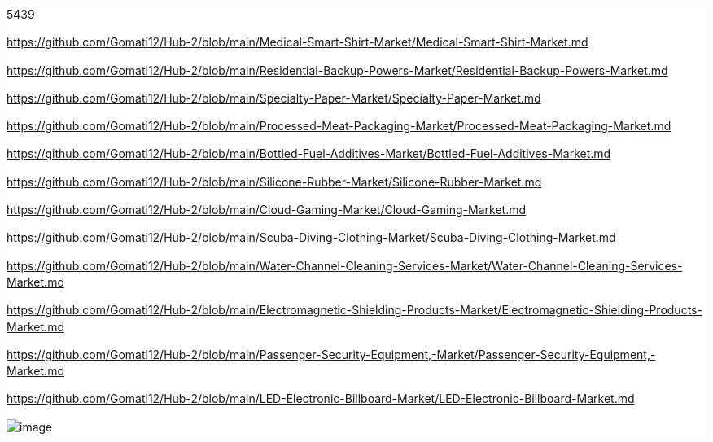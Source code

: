 5439</p><p><a href="https://github.com/Gomati12/Hub-2/blob/main/Medical-Smart-Shirt-Market/Medical-Smart-Shirt-Market.md">https://github.com/Gomati12/Hub-2/blob/main/Medical-Smart-Shirt-Market/Medical-Smart-Shirt-Market.md</a></p><p><a href="https://github.com/Gomati12/Hub-2/blob/main/Residential-Backup-Powers-Market/Residential-Backup-Powers-Market.md">https://github.com/Gomati12/Hub-2/blob/main/Residential-Backup-Powers-Market/Residential-Backup-Powers-Market.md</a></p><p><a href="https://github.com/Gomati12/Hub-2/blob/main/Specialty-Paper-Market/Specialty-Paper-Market.md">https://github.com/Gomati12/Hub-2/blob/main/Specialty-Paper-Market/Specialty-Paper-Market.md</a></p><p><a href="https://github.com/Gomati12/Hub-2/blob/main/Processed-Meat-Packaging-Market/Processed-Meat-Packaging-Market.md">https://github.com/Gomati12/Hub-2/blob/main/Processed-Meat-Packaging-Market/Processed-Meat-Packaging-Market.md</a></p><p><a href="https://github.com/Gomati12/Hub-2/blob/main/Bottled-Fuel-Additives-Market/Bottled-Fuel-Additives-Market.md">https://github.com/Gomati12/Hub-2/blob/main/Bottled-Fuel-Additives-Market/Bottled-Fuel-Additives-Market.md</a></p><p><a href="https://github.com/Gomati12/Hub-2/blob/main/Silicone-Rubber-Market/Silicone-Rubber-Market.md">https://github.com/Gomati12/Hub-2/blob/main/Silicone-Rubber-Market/Silicone-Rubber-Market.md</a></p><p><a href="https://github.com/Gomati12/Hub-2/blob/main/Cloud-Gaming-Market/Cloud-Gaming-Market.md">https://github.com/Gomati12/Hub-2/blob/main/Cloud-Gaming-Market/Cloud-Gaming-Market.md</a></p><p><a href="https://github.com/Gomati12/Hub-2/blob/main/Scuba-Diving-Clothing-Market/Scuba-Diving-Clothing-Market.md">https://github.com/Gomati12/Hub-2/blob/main/Scuba-Diving-Clothing-Market/Scuba-Diving-Clothing-Market.md</a></p><p><a href="https://github.com/Gomati12/Hub-2/blob/main/Water-Channel-Cleaning-Services-Market/Water-Channel-Cleaning-Services-Market.md">https://github.com/Gomati12/Hub-2/blob/main/Water-Channel-Cleaning-Services-Market/Water-Channel-Cleaning-Services-Market.md</a></p><p><a href="https://github.com/Gomati12/Hub-2/blob/main/Electromagnetic-Shielding-Products-Market/Electromagnetic-Shielding-Products-Market.md">https://github.com/Gomati12/Hub-2/blob/main/Electromagnetic-Shielding-Products-Market/Electromagnetic-Shielding-Products-Market.md</a></p><p><a href="https://github.com/Gomati12/Hub-2/blob/main/Passenger-Security-Equipment,-Market/Passenger-Security-Equipment,-Market.md">https://github.com/Gomati12/Hub-2/blob/main/Passenger-Security-Equipment,-Market/Passenger-Security-Equipment,-Market.md</a></p><p><a href="https://github.com/Gomati12/Hub-2/blob/main/LED-Electronic-Billboard-Market/LED-Electronic-Billboard-Market.md">https://github.com/Gomati12/Hub-2/blob/main/LED-Electronic-Billboard-Market/LED-Electronic-Billboard-Market.md</a></p>
![image](https://github.com/user-attachments/assets/dbc59526-4a47-4b65-a606-77b0ae853811)
